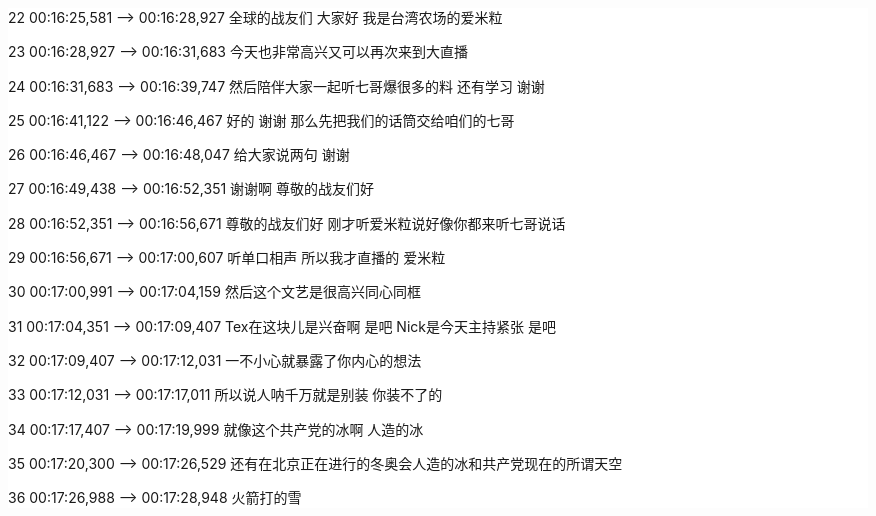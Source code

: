 22
00:16:25,581 –&gt; 00:16:28,927
全球的战友们 大家好 我是台湾农场的爱米粒
 
23
00:16:28,927 –&gt; 00:16:31,683
今天也非常高兴又可以再次来到大直播
 
24
00:16:31,683 –&gt; 00:16:39,747
然后陪伴大家一起听七哥爆很多的料 还有学习 谢谢
 
25
00:16:41,122 –&gt; 00:16:46,467
好的 谢谢 那么先把我们的话筒交给咱们的七哥
 
26
00:16:46,467 –&gt; 00:16:48,047
给大家说两句 谢谢
 
27
00:16:49,438 –&gt; 00:16:52,351
谢谢啊 尊敬的战友们好
 
28
00:16:52,351 –&gt; 00:16:56,671
尊敬的战友们好 刚才听爱米粒说好像你都来听七哥说话
 
29
00:16:56,671 –&gt; 00:17:00,607
听单口相声 所以我才直播的 爱米粒
 
30
00:17:00,991 –&gt; 00:17:04,159
然后这个文艺是很高兴同心同框
 
31
00:17:04,351 –&gt; 00:17:09,407
Tex在这块儿是兴奋啊 是吧 Nick是今天主持紧张 是吧
 
32
00:17:09,407 –&gt; 00:17:12,031
一不小心就暴露了你内心的想法
 
33
00:17:12,031 –&gt; 00:17:17,011
所以说人呐千万就是别装 你装不了的
 
34
00:17:17,407 –&gt; 00:17:19,999
就像这个共产党的冰啊 人造的冰
 
35
00:17:20,300 –&gt; 00:17:26,529
还有在北京正在进行的冬奥会人造的冰和共产党现在的所谓天空
 
36
00:17:26,988 –&gt; 00:17:28,948
火箭打的雪
 